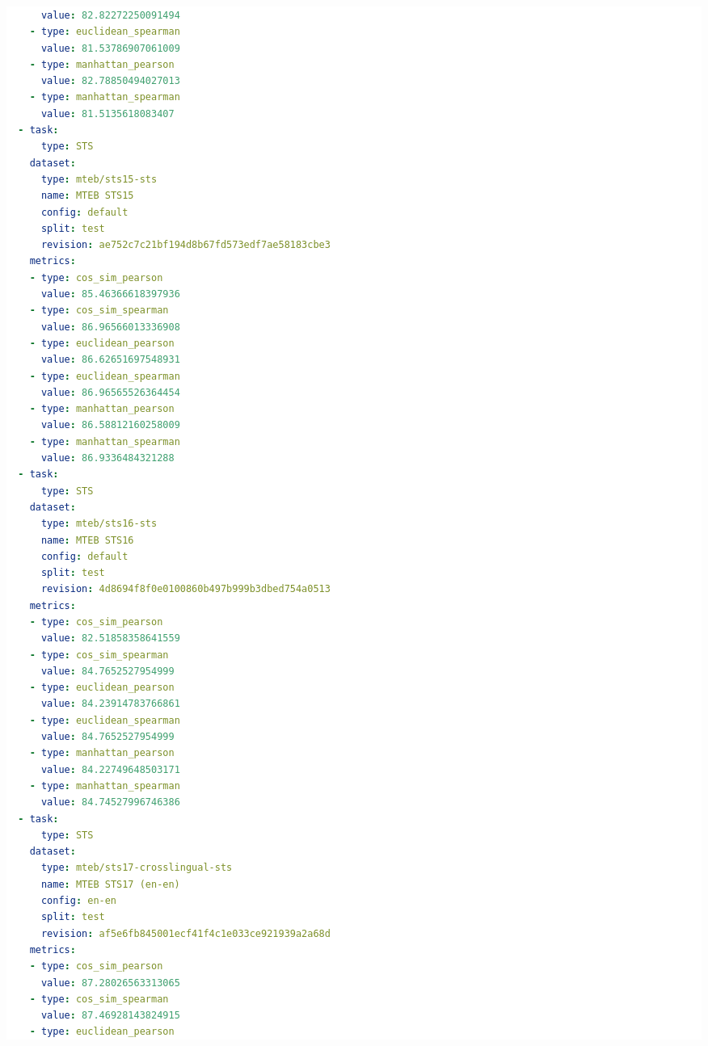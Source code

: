 ```yaml
      value: 82.82272250091494
    - type: euclidean_spearman
      value: 81.53786907061009
    - type: manhattan_pearson
      value: 82.78850494027013
    - type: manhattan_spearman
      value: 81.5135618083407
  - task:
      type: STS
    dataset:
      type: mteb/sts15-sts
      name: MTEB STS15
      config: default
      split: test
      revision: ae752c7c21bf194d8b67fd573edf7ae58183cbe3
    metrics:
    - type: cos_sim_pearson
      value: 85.46366618397936
    - type: cos_sim_spearman
      value: 86.96566013336908
    - type: euclidean_pearson
      value: 86.62651697548931
    - type: euclidean_spearman
      value: 86.96565526364454
    - type: manhattan_pearson
      value: 86.58812160258009
    - type: manhattan_spearman
      value: 86.9336484321288
  - task:
      type: STS
    dataset:
      type: mteb/sts16-sts
      name: MTEB STS16
      config: default
      split: test
      revision: 4d8694f8f0e0100860b497b999b3dbed754a0513
    metrics:
    - type: cos_sim_pearson
      value: 82.51858358641559
    - type: cos_sim_spearman
      value: 84.7652527954999
    - type: euclidean_pearson
      value: 84.23914783766861
    - type: euclidean_spearman
      value: 84.7652527954999
    - type: manhattan_pearson
      value: 84.22749648503171
    - type: manhattan_spearman
      value: 84.74527996746386
  - task:
      type: STS
    dataset:
      type: mteb/sts17-crosslingual-sts
      name: MTEB STS17 (en-en)
      config: en-en
      split: test
      revision: af5e6fb845001ecf41f4c1e033ce921939a2a68d
    metrics:
    - type: cos_sim_pearson
      value: 87.28026563313065
    - type: cos_sim_spearman
      value: 87.46928143824915
    - type: euclidean_pearson
```